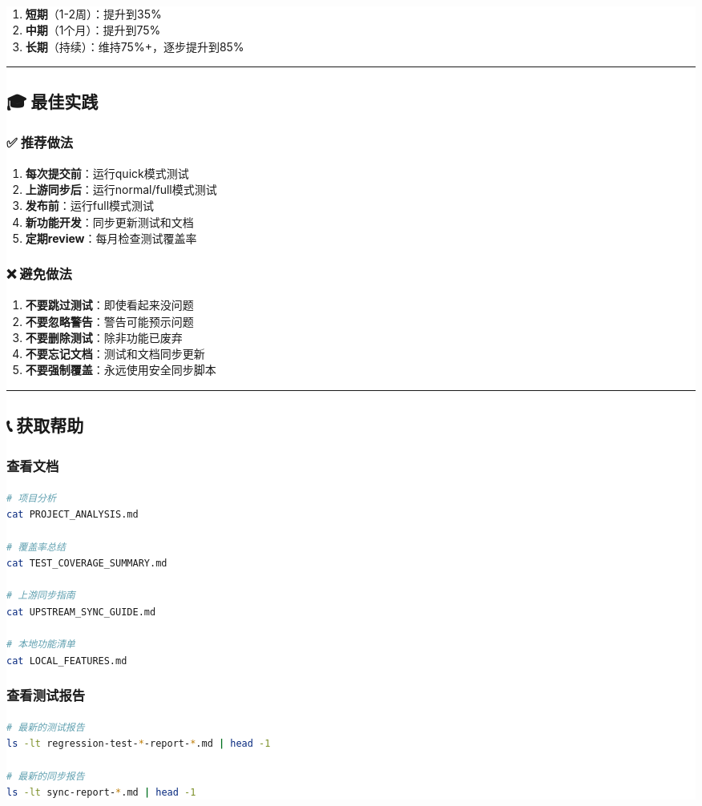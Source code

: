 1. **短期**（1-2周）：提升到35%
2. **中期**（1个月）：提升到75%
3. **长期**（持续）：维持75%+，逐步提升到85%

---

## 🎓 最佳实践

### ✅ 推荐做法

1. **每次提交前**：运行quick模式测试
2. **上游同步后**：运行normal/full模式测试
3. **发布前**：运行full模式测试
4. **新功能开发**：同步更新测试和文档
5. **定期review**：每月检查测试覆盖率

### ❌ 避免做法

1. **不要跳过测试**：即使看起来没问题
2. **不要忽略警告**：警告可能预示问题
3. **不要删除测试**：除非功能已废弃
4. **不要忘记文档**：测试和文档同步更新
5. **不要强制覆盖**：永远使用安全同步脚本

---

## 📞 获取帮助

### 查看文档

```bash
# 项目分析
cat PROJECT_ANALYSIS.md

# 覆盖率总结
cat TEST_COVERAGE_SUMMARY.md

# 上游同步指南
cat UPSTREAM_SYNC_GUIDE.md

# 本地功能清单
cat LOCAL_FEATURES.md
```

### 查看测试报告

```bash
# 最新的测试报告
ls -lt regression-test-*-report-*.md | head -1

# 最新的同步报告
ls -lt sync-report-*.md | head -1
```

